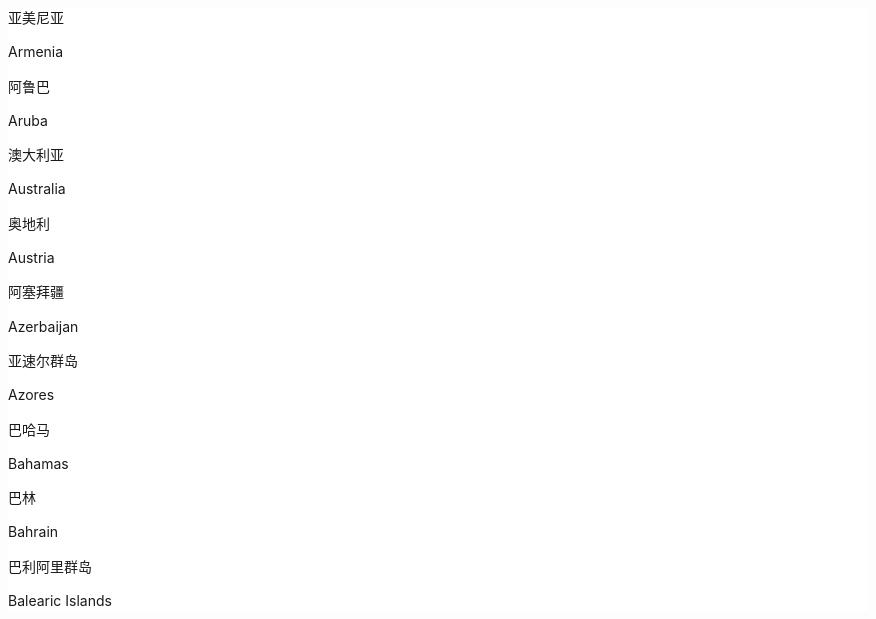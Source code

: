 <tr id="row8446444114"><td class="cellrowborder" valign="top" width="50%" headers="mcps1.1.3.1.1 "><p id="p54512415414"><a name="p54512415414"></a><a name="p54512415414"></a>亚美尼亚</p>
</td>
<td class="cellrowborder" valign="top" width="50%" headers="mcps1.1.3.1.2 "><p id="p1452411416"><a name="p1452411416"></a><a name="p1452411416"></a>Armenia</p>
</td>
</tr>
<tr id="row144514444113"><td class="cellrowborder" valign="top" width="50%" headers="mcps1.1.3.1.1 "><p id="p184504134118"><a name="p184504134118"></a><a name="p184504134118"></a>阿鲁巴</p>
</td>
<td class="cellrowborder" valign="top" width="50%" headers="mcps1.1.3.1.2 "><p id="p17452410415"><a name="p17452410415"></a><a name="p17452410415"></a>Aruba</p>
</td>
</tr>
<tr id="row54515414413"><td class="cellrowborder" valign="top" width="50%" headers="mcps1.1.3.1.1 "><p id="p34510424119"><a name="p34510424119"></a><a name="p34510424119"></a>澳大利亚</p>
</td>
<td class="cellrowborder" valign="top" width="50%" headers="mcps1.1.3.1.2 "><p id="p11459412415"><a name="p11459412415"></a><a name="p11459412415"></a>Australia</p>
</td>
</tr>
<tr id="row154514419411"><td class="cellrowborder" valign="top" width="50%" headers="mcps1.1.3.1.1 "><p id="p84554124119"><a name="p84554124119"></a><a name="p84554124119"></a>奥地利</p>
</td>
<td class="cellrowborder" valign="top" width="50%" headers="mcps1.1.3.1.2 "><p id="p74554124112"><a name="p74554124112"></a><a name="p74554124112"></a>Austria</p>
</td>
</tr>
<tr id="row1645040417"><td class="cellrowborder" valign="top" width="50%" headers="mcps1.1.3.1.1 "><p id="p10451748411"><a name="p10451748411"></a><a name="p10451748411"></a>阿塞拜疆</p>
</td>
<td class="cellrowborder" valign="top" width="50%" headers="mcps1.1.3.1.2 "><p id="p1546349411"><a name="p1546349411"></a><a name="p1546349411"></a>Azerbaijan</p>
</td>
</tr>
<tr id="row164624184115"><td class="cellrowborder" valign="top" width="50%" headers="mcps1.1.3.1.1 "><p id="p34615484116"><a name="p34615484116"></a><a name="p34615484116"></a>亚速尔群岛</p>
</td>
<td class="cellrowborder" valign="top" width="50%" headers="mcps1.1.3.1.2 "><p id="p204604174110"><a name="p204604174110"></a><a name="p204604174110"></a>Azores</p>
</td>
</tr>
<tr id="row174617414415"><td class="cellrowborder" valign="top" width="50%" headers="mcps1.1.3.1.1 "><p id="p11469411419"><a name="p11469411419"></a><a name="p11469411419"></a>巴哈马</p>
</td>
<td class="cellrowborder" valign="top" width="50%" headers="mcps1.1.3.1.2 "><p id="p174674184120"><a name="p174674184120"></a><a name="p174674184120"></a>Bahamas</p>
</td>
</tr>
<tr id="row12461242413"><td class="cellrowborder" valign="top" width="50%" headers="mcps1.1.3.1.1 "><p id="p046164114119"><a name="p046164114119"></a><a name="p046164114119"></a>巴林</p>
</td>
<td class="cellrowborder" valign="top" width="50%" headers="mcps1.1.3.1.2 "><p id="p12461547417"><a name="p12461547417"></a><a name="p12461547417"></a>Bahrain</p>
</td>
</tr>
<tr id="row114619411416"><td class="cellrowborder" valign="top" width="50%" headers="mcps1.1.3.1.1 "><p id="p18461411419"><a name="p18461411419"></a><a name="p18461411419"></a>巴利阿里群岛</p>
</td>
<td class="cellrowborder" valign="top" width="50%" headers="mcps1.1.3.1.2 "><p id="p12461549416"><a name="p12461549416"></a><a name="p12461549416"></a>Balearic Islands</p>
</td>
</tr>